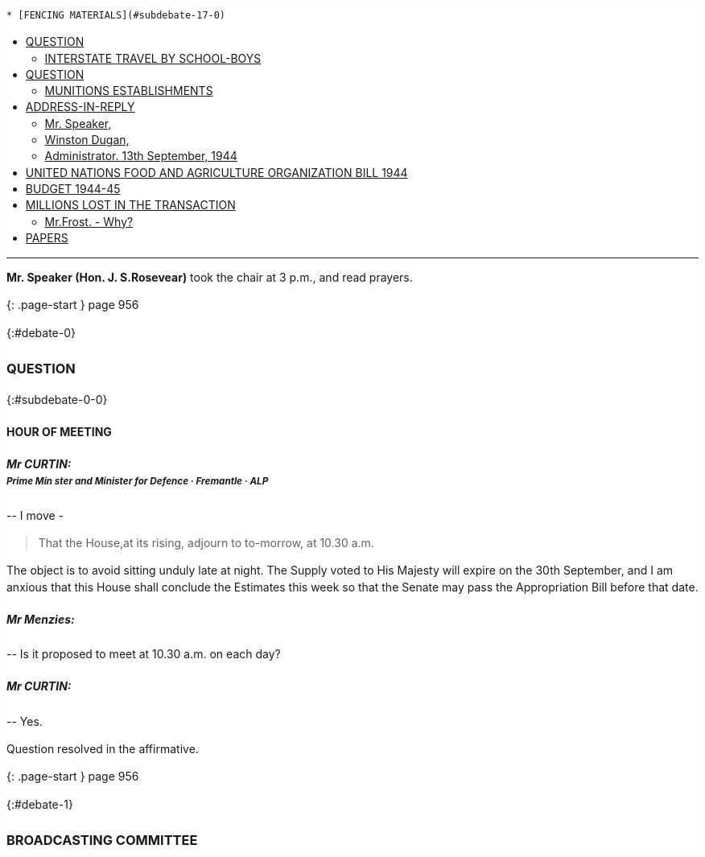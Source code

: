     * [FENCING MATERIALS](#subdebate-17-0)
* [QUESTION](#debate-18)
    * [INTERSTATE TRAVEL BY SCHOOL-BOYS](#subdebate-18-0)
* [QUESTION](#debate-19)
    * [MUNITIONS ESTABLISHMENTS](#subdebate-19-0)
* [ADDRESS-IN-REPLY](#debate-20)
    * [Mr. Speaker,](#subdebate-20-0)
    * [Winston Dugan,](#subdebate-20-2)
    * [Administrator. 13th September, 1944](#subdebate-20-4)
* [UNITED NATIONS FOOD AND AGRICULTURE ORGANIZATION BILL 1944](#debate-21)
* [BUDGET 1944-45](#debate-22)
* [MILLIONS LOST IN THE TRANSACTION](#debate-23)
    * [Mr.Frost. - Why?](#subdebate-23-0)
* [PAPERS](#debate-24)


----


 **Mr. Speaker (Hon. J. S.Rosevear)** took the chair at 3 p.m., and read prayers. 

{: .page-start }
page 956

{:#debate-0}
### QUESTION

{:#subdebate-0-0}
#### HOUR OF MEETING

##### Mr CURTIN:<br><small class="text-muted">Prime Min ster and Minister for Defence &middot; Fremantle &middot; ALP</small>

-- I move - 

  >That the House,at its rising, adjourn to to-morrow, at 10.30 a.m. 

The object is to avoid sitting unduly late at night. The Supply voted to His Majesty will expire on the 30th September, and I am anxious that this House shall conclude the Estimates this week so that the Senate may pass the Appropriation Bill before that date. 

##### Mr Menzies:

-- Is it proposed to meet at 10.30 a.m. on each day? 

##### Mr CURTIN:

-- Yes. 

Question resolved in the affirmative. 

{: .page-start }
page 956

{:#debate-1}
### BROADCASTING COMMITTEE
